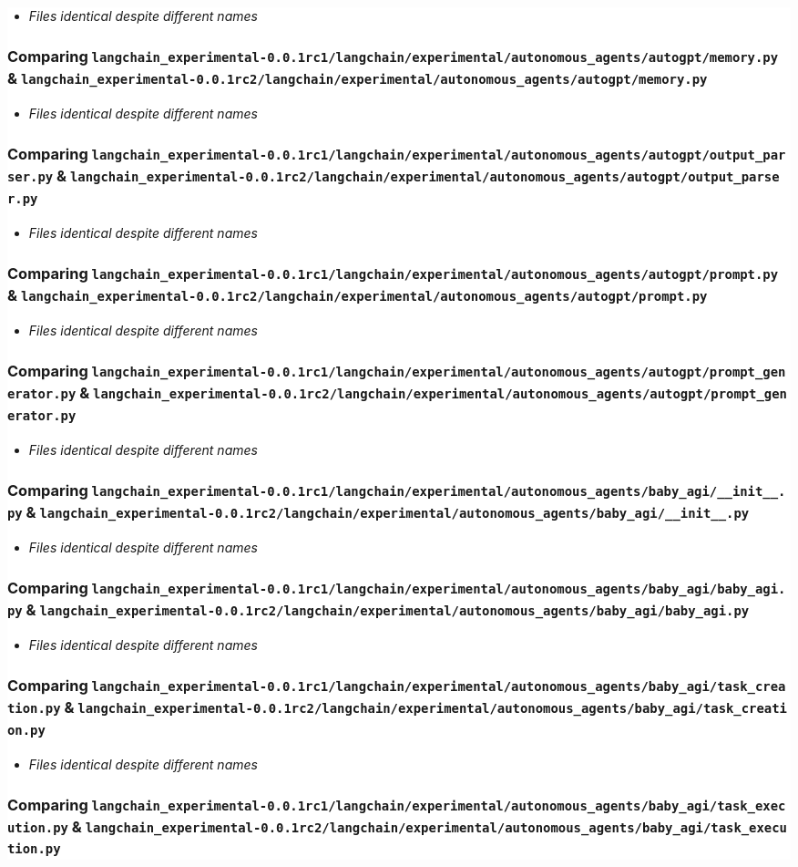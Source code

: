  * *Files identical despite different names*

### Comparing `langchain_experimental-0.0.1rc1/langchain/experimental/autonomous_agents/autogpt/memory.py` & `langchain_experimental-0.0.1rc2/langchain/experimental/autonomous_agents/autogpt/memory.py`

 * *Files identical despite different names*

### Comparing `langchain_experimental-0.0.1rc1/langchain/experimental/autonomous_agents/autogpt/output_parser.py` & `langchain_experimental-0.0.1rc2/langchain/experimental/autonomous_agents/autogpt/output_parser.py`

 * *Files identical despite different names*

### Comparing `langchain_experimental-0.0.1rc1/langchain/experimental/autonomous_agents/autogpt/prompt.py` & `langchain_experimental-0.0.1rc2/langchain/experimental/autonomous_agents/autogpt/prompt.py`

 * *Files identical despite different names*

### Comparing `langchain_experimental-0.0.1rc1/langchain/experimental/autonomous_agents/autogpt/prompt_generator.py` & `langchain_experimental-0.0.1rc2/langchain/experimental/autonomous_agents/autogpt/prompt_generator.py`

 * *Files identical despite different names*

### Comparing `langchain_experimental-0.0.1rc1/langchain/experimental/autonomous_agents/baby_agi/__init__.py` & `langchain_experimental-0.0.1rc2/langchain/experimental/autonomous_agents/baby_agi/__init__.py`

 * *Files identical despite different names*

### Comparing `langchain_experimental-0.0.1rc1/langchain/experimental/autonomous_agents/baby_agi/baby_agi.py` & `langchain_experimental-0.0.1rc2/langchain/experimental/autonomous_agents/baby_agi/baby_agi.py`

 * *Files identical despite different names*

### Comparing `langchain_experimental-0.0.1rc1/langchain/experimental/autonomous_agents/baby_agi/task_creation.py` & `langchain_experimental-0.0.1rc2/langchain/experimental/autonomous_agents/baby_agi/task_creation.py`

 * *Files identical despite different names*

### Comparing `langchain_experimental-0.0.1rc1/langchain/experimental/autonomous_agents/baby_agi/task_execution.py` & `langchain_experimental-0.0.1rc2/langchain/experimental/autonomous_agents/baby_agi/task_execution.py`
